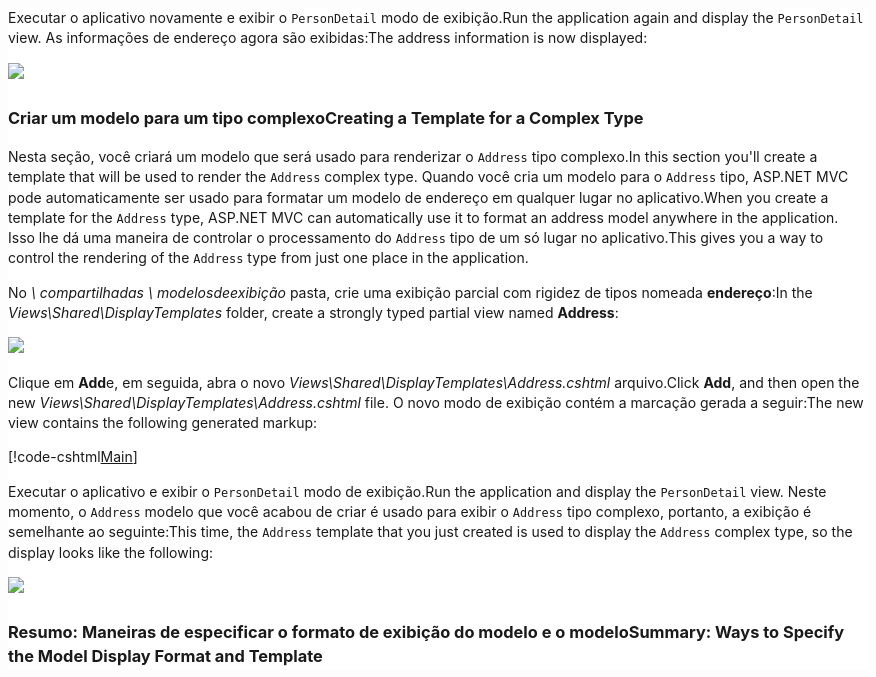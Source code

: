 <span data-ttu-id="56d35-122">Executar o aplicativo novamente e exibir o `PersonDetail` modo de exibição.</span><span class="sxs-lookup"><span data-stu-id="56d35-122">Run the application again and display the `PersonDetail` view.</span></span> <span data-ttu-id="56d35-123">As informações de endereço agora são exibidas:</span><span class="sxs-lookup"><span data-stu-id="56d35-123">The address information is now displayed:</span></span>

![](using-the-html5-and-jquery-ui-datepicker-popup-calendar-with-aspnet-mvc-part-3/_static/image2.png)

### <a name="creating-a-template-for-a-complex-type"></a><span data-ttu-id="56d35-124">Criar um modelo para um tipo complexo</span><span class="sxs-lookup"><span data-stu-id="56d35-124">Creating a Template for a Complex Type</span></span>

<span data-ttu-id="56d35-125">Nesta seção, você criará um modelo que será usado para renderizar o `Address` tipo complexo.</span><span class="sxs-lookup"><span data-stu-id="56d35-125">In this section you'll create a template that will be used to render the `Address` complex type.</span></span> <span data-ttu-id="56d35-126">Quando você cria um modelo para o `Address` tipo, ASP.NET MVC pode automaticamente ser usado para formatar um modelo de endereço em qualquer lugar no aplicativo.</span><span class="sxs-lookup"><span data-stu-id="56d35-126">When you create a template for the `Address` type, ASP.NET MVC can automatically use it to format an address model anywhere in the application.</span></span> <span data-ttu-id="56d35-127">Isso lhe dá uma maneira de controlar o processamento do `Address` tipo de um só lugar no aplicativo.</span><span class="sxs-lookup"><span data-stu-id="56d35-127">This gives you a way to control the rendering of the `Address` type from just one place in the application.</span></span>

<span data-ttu-id="56d35-128">No *\ compartilhadas \ modelosdeexibição* pasta, crie uma exibição parcial com rigidez de tipos nomeada **endereço**:</span><span class="sxs-lookup"><span data-stu-id="56d35-128">In the *Views\Shared\DisplayTemplates* folder, create a strongly typed partial view named **Address**:</span></span>

![](using-the-html5-and-jquery-ui-datepicker-popup-calendar-with-aspnet-mvc-part-3/_static/image3.png)

<span data-ttu-id="56d35-129">Clique em **Add**e, em seguida, abra o novo *Views\Shared\DisplayTemplates\Address.cshtml* arquivo.</span><span class="sxs-lookup"><span data-stu-id="56d35-129">Click **Add**, and then open the new *Views\Shared\DisplayTemplates\Address.cshtml* file.</span></span> <span data-ttu-id="56d35-130">O novo modo de exibição contém a marcação gerada a seguir:</span><span class="sxs-lookup"><span data-stu-id="56d35-130">The new view contains the following generated markup:</span></span>

[!code-cshtml[Main](using-the-html5-and-jquery-ui-datepicker-popup-calendar-with-aspnet-mvc-part-3/samples/sample7.cshtml)]

<span data-ttu-id="56d35-131">Executar o aplicativo e exibir o `PersonDetail` modo de exibição.</span><span class="sxs-lookup"><span data-stu-id="56d35-131">Run the application and display the `PersonDetail` view.</span></span> <span data-ttu-id="56d35-132">Neste momento, o `Address` modelo que você acabou de criar é usado para exibir o `Address` tipo complexo, portanto, a exibição é semelhante ao seguinte:</span><span class="sxs-lookup"><span data-stu-id="56d35-132">This time, the `Address` template that you just created is used to display the `Address` complex type, so the display looks like the following:</span></span>

![](using-the-html5-and-jquery-ui-datepicker-popup-calendar-with-aspnet-mvc-part-3/_static/image4.png)

### <a name="summary-ways-to-specify-the-model-display-format-and-template"></a><span data-ttu-id="56d35-133">Resumo: Maneiras de especificar o formato de exibição do modelo e o modelo</span><span class="sxs-lookup"><span data-stu-id="56d35-133">Summary: Ways to Specify the Model Display Format and Template</span></span>
